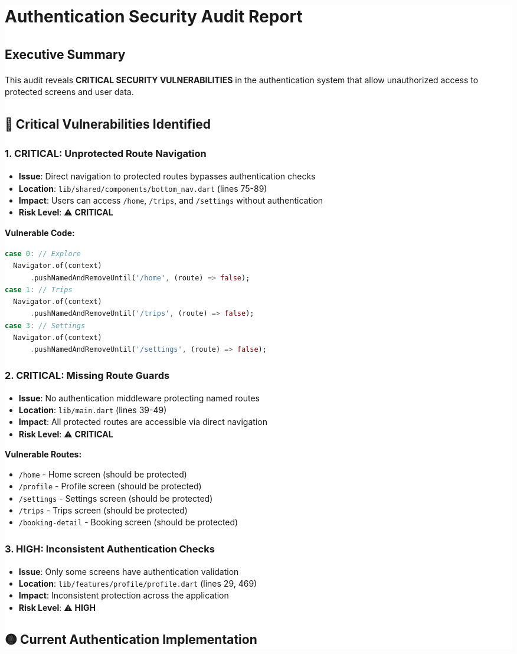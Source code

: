 # Authentication Security Audit Report

## Executive Summary

This audit reveals **CRITICAL SECURITY VULNERABILITIES** in the authentication system that allow unauthorized access to protected screens and user data.

## 🔴 Critical Vulnerabilities Identified

### 1. **CRITICAL: Unprotected Route Navigation**
- **Issue**: Direct navigation to protected routes bypasses authentication checks
- **Location**: `lib/shared/components/bottom_nav.dart` (lines 75-89)
- **Impact**: Users can access `/home`, `/trips`, and `/settings` without authentication
- **Risk Level**: ⚠️ **CRITICAL**

**Vulnerable Code:**
```dart
case 0: // Explore
  Navigator.of(context)
      .pushNamedAndRemoveUntil('/home', (route) => false);
case 1: // Trips
  Navigator.of(context)
      .pushNamedAndRemoveUntil('/trips', (route) => false);
case 3: // Settings
  Navigator.of(context)
      .pushNamedAndRemoveUntil('/settings', (route) => false);
```

### 2. **CRITICAL: Missing Route Guards**
- **Issue**: No authentication middleware protecting named routes
- **Location**: `lib/main.dart` (lines 39-49)
- **Impact**: All protected routes are accessible via direct navigation
- **Risk Level**: ⚠️ **CRITICAL**

**Vulnerable Routes:**
- `/home` - Home screen (should be protected)
- `/profile` - Profile screen (should be protected)
- `/settings` - Settings screen (should be protected)
- `/trips` - Trips screen (should be protected)
- `/booking-detail` - Booking screen (should be protected)

### 3. **HIGH: Inconsistent Authentication Checks**
- **Issue**: Only some screens have authentication validation
- **Location**: `lib/features/profile/profile.dart` (lines 29, 469)
- **Impact**: Inconsistent protection across the application
- **Risk Level**: ⚠️ **HIGH**

## 🟡 Current Authentication Implementation
